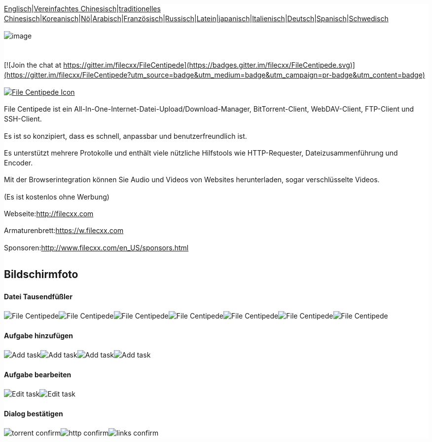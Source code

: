 [Englisch](./README.md)\|[Vereinfachtes Chinesisch](./README.zh-CN.md)\|[traditionelles Chinesisch](./README.zh-TW.md)\|[Koreanisch](./README.ko.md)\|[Nö](./README.hi.md)\|[Arabisch](./README.ar.md)\|[Französisch](./README.fr.md)\|[Russisch](./README.ru.md)\|[Latein](./README.la.md)\|[japanisch](./README.ja.md)\|[Italienisch](./README.it.md)\|[Deutsch](./README.de.md)\|[Spanisch](./README.es.md)\|[Schwedisch](./README.sv.md)

![image](https://user-images.githubusercontent.com/100348948/165334090-0b1a6f28-554e-484b-9946-1ffef010fa78.png)

# 

[![Join the chat at https://gitter.im/filecxx/FileCentipede](https://badges.gitter.im/filecxx/FileCentipede.svg)](https://gitter.im/filecxx/FileCentipede?utm_source=badge&utm_medium=badge&utm_campaign=pr-badge&utm_content=badge)

<a href="http://filecxx.com" target="_blank">
  <img src="./style/images/logo_128.png" width="128" alt="File Centipede Icon" />
</a>

File Centipede ist ein All-In-One-Internet-Datei-Upload/Download-Manager, BitTorrent-Client, WebDAV-Client, FTP-Client und SSH-Client.

Es ist so konzipiert, dass es schnell, anpassbar und benutzerfreundlich ist.

Es unterstützt mehrere Protokolle und enthält viele nützliche Hilfstools wie HTTP-Requester, Dateizusammenführung und Encoder.

Mit der Browserintegration können Sie Audio und Videos von Websites herunterladen, sogar verschlüsselte Videos.

(Es ist kostenlos ohne Werbung)

Webseite:<http://filecxx.com>

Armaturenbrett:<https://w.filecxx.com>

Sponsoren:<http://www.filecxx.com/en_US/sponsors.html>

## Bildschirmfoto

#### Datei Tausendfüßler

![File Centipede](images/screenshot_software.png)![File Centipede](images/screenshot_software2.png)![File Centipede](images/screenshot_software_file_browser_webdav.png)![File Centipede](images/screenshot_software_file_browser_ssh.png)![File Centipede](images/screenshot_software_file_browser_ftp.png)![File Centipede](images/screenshot_software_file_browser_add.png)![File Centipede](images/screenshot_software_file_browser_log.png)

#### Aufgabe hinzufügen

![Add task](images/screenshot_add_task.png)![Add task](images/screenshot_add_task2.png)![Add task](images/screenshot_add_task3.png)![Add task](images/screenshot_add_task4.png)

#### Aufgabe bearbeiten

![Edit task](images/screenshot_edit_task.png)![Edit task](images/screenshot_edit_task2.png)

#### Dialog bestätigen

![torrent confirm](images/screenshot_torrent_confirm.png)![http confirm](images/screenshot_http_confirm.png)![links confirm](images/screenshot_links_confirm.png)
